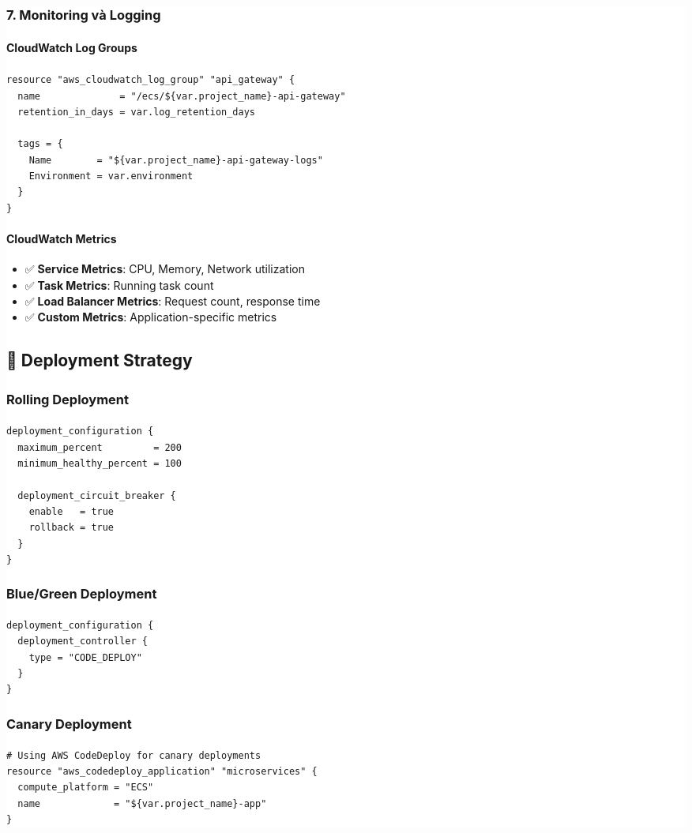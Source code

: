 ### 7. Monitoring và Logging

#### CloudWatch Log Groups
```hcl
resource "aws_cloudwatch_log_group" "api_gateway" {
  name              = "/ecs/${var.project_name}-api-gateway"
  retention_in_days = var.log_retention_days

  tags = {
    Name        = "${var.project_name}-api-gateway-logs"
    Environment = var.environment
  }
}
```

#### CloudWatch Metrics
- ✅ **Service Metrics**: CPU, Memory, Network utilization
- ✅ **Task Metrics**: Running task count
- ✅ **Load Balancer Metrics**: Request count, response time
- ✅ **Custom Metrics**: Application-specific metrics

## 🔧 Deployment Strategy

### Rolling Deployment
```hcl
deployment_configuration {
  maximum_percent         = 200
  minimum_healthy_percent = 100
  
  deployment_circuit_breaker {
    enable   = true
    rollback = true
  }
}
```

### Blue/Green Deployment
```hcl
deployment_configuration {
  deployment_controller {
    type = "CODE_DEPLOY"
  }
}
```

### Canary Deployment
```hcl
# Using AWS CodeDeploy for canary deployments
resource "aws_codedeploy_application" "microservices" {
  compute_platform = "ECS"
  name             = "${var.project_name}-app"
}
```
